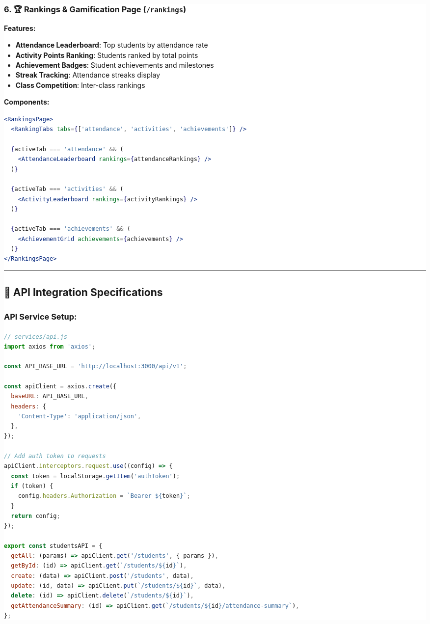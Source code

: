 ### **6. 🏆 Rankings & Gamification Page** (`/rankings`)

**Features:**
- **Attendance Leaderboard**: Top students by attendance rate
- **Activity Points Ranking**: Students ranked by total points
- **Achievement Badges**: Student achievements and milestones
- **Streak Tracking**: Attendance streaks display
- **Class Competition**: Inter-class rankings

**Components:**
```jsx
<RankingsPage>
  <RankingTabs tabs={['attendance', 'activities', 'achievements']} />
  
  {activeTab === 'attendance' && (
    <AttendanceLeaderboard rankings={attendanceRankings} />
  )}
  
  {activeTab === 'activities' && (
    <ActivityLeaderboard rankings={activityRankings} />
  )}
  
  {activeTab === 'achievements' && (
    <AchievementGrid achievements={achievements} />
  )}
</RankingsPage>
```

---

## 🔌 API Integration Specifications

### **API Service Setup:**
```javascript
// services/api.js
import axios from 'axios';

const API_BASE_URL = 'http://localhost:3000/api/v1';

const apiClient = axios.create({
  baseURL: API_BASE_URL,
  headers: {
    'Content-Type': 'application/json',
  },
});

// Add auth token to requests
apiClient.interceptors.request.use((config) => {
  const token = localStorage.getItem('authToken');
  if (token) {
    config.headers.Authorization = `Bearer ${token}`;
  }
  return config;
});

export const studentsAPI = {
  getAll: (params) => apiClient.get('/students', { params }),
  getById: (id) => apiClient.get(`/students/${id}`),
  create: (data) => apiClient.post('/students', data),
  update: (id, data) => apiClient.put(`/students/${id}`, data),
  delete: (id) => apiClient.delete(`/students/${id}`),
  getAttendanceSummary: (id) => apiClient.get(`/students/${id}/attendance-summary`),
};

```